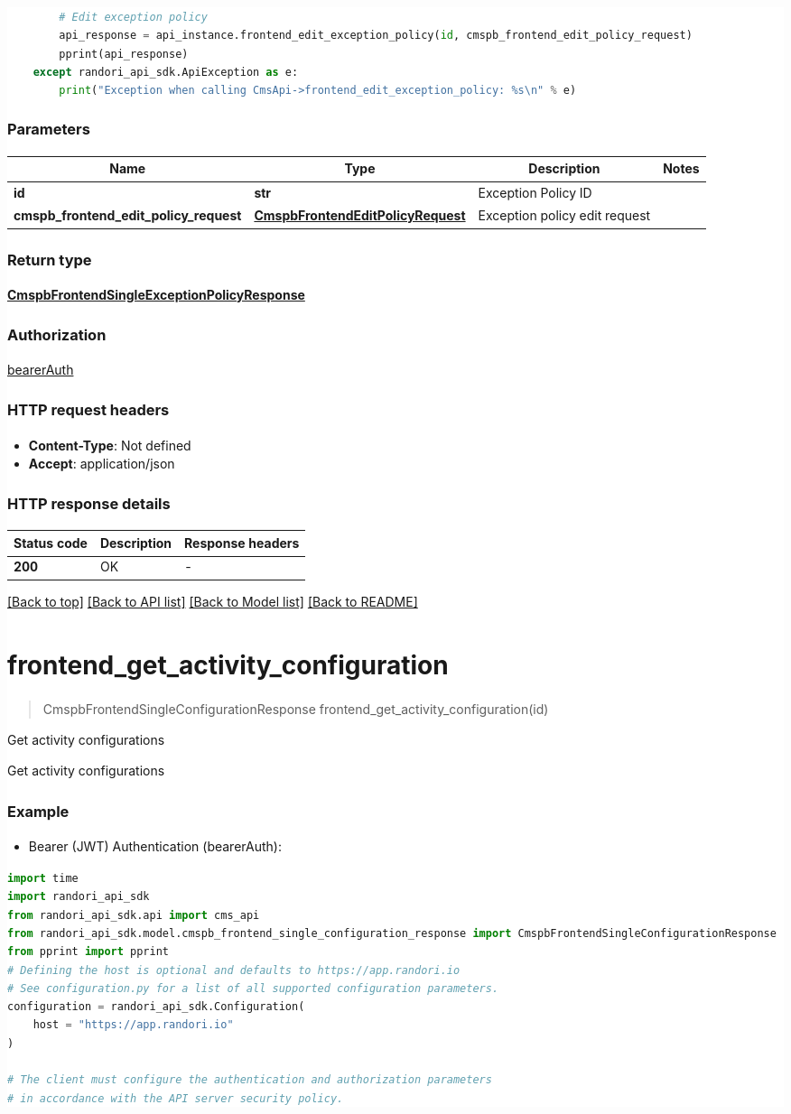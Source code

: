 ```python
        # Edit exception policy
        api_response = api_instance.frontend_edit_exception_policy(id, cmspb_frontend_edit_policy_request)
        pprint(api_response)
    except randori_api_sdk.ApiException as e:
        print("Exception when calling CmsApi->frontend_edit_exception_policy: %s\n" % e)
```


### Parameters

Name | Type | Description  | Notes
------------- | ------------- | ------------- | -------------
 **id** | **str**| Exception Policy ID |
 **cmspb_frontend_edit_policy_request** | [**CmspbFrontendEditPolicyRequest**](CmspbFrontendEditPolicyRequest.md)| Exception policy edit request |

### Return type

[**CmspbFrontendSingleExceptionPolicyResponse**](CmspbFrontendSingleExceptionPolicyResponse.md)

### Authorization

[bearerAuth](../README.md#bearerAuth)

### HTTP request headers

 - **Content-Type**: Not defined
 - **Accept**: application/json


### HTTP response details

| Status code | Description | Response headers |
|-------------|-------------|------------------|
**200** | OK |  -  |

[[Back to top]](#) [[Back to API list]](../README.md#documentation-for-api-endpoints) [[Back to Model list]](../README.md#documentation-for-models) [[Back to README]](../README.md)

# **frontend_get_activity_configuration**
> CmspbFrontendSingleConfigurationResponse frontend_get_activity_configuration(id)

Get activity configurations

Get activity configurations

### Example

* Bearer (JWT) Authentication (bearerAuth):

```python
import time
import randori_api_sdk
from randori_api_sdk.api import cms_api
from randori_api_sdk.model.cmspb_frontend_single_configuration_response import CmspbFrontendSingleConfigurationResponse
from pprint import pprint
# Defining the host is optional and defaults to https://app.randori.io
# See configuration.py for a list of all supported configuration parameters.
configuration = randori_api_sdk.Configuration(
    host = "https://app.randori.io"
)

# The client must configure the authentication and authorization parameters
# in accordance with the API server security policy.
```